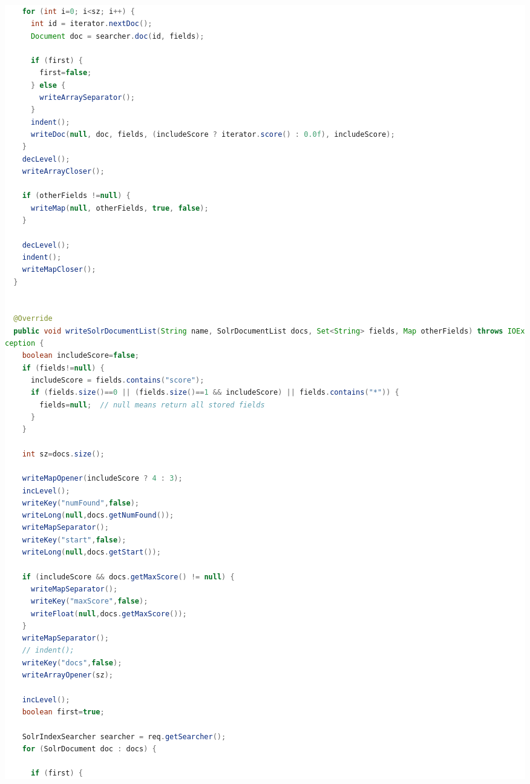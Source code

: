 ```java
    for (int i=0; i<sz; i++) {
      int id = iterator.nextDoc();
      Document doc = searcher.doc(id, fields);

      if (first) {
        first=false;
      } else {
        writeArraySeparator();
      }
      indent();
      writeDoc(null, doc, fields, (includeScore ? iterator.score() : 0.0f), includeScore);
    }
    decLevel();
    writeArrayCloser();

    if (otherFields !=null) {
      writeMap(null, otherFields, true, false);
    }

    decLevel();
    indent();
    writeMapCloser();
  }


  @Override
  public void writeSolrDocumentList(String name, SolrDocumentList docs, Set<String> fields, Map otherFields) throws IOException {
    boolean includeScore=false;
    if (fields!=null) {
      includeScore = fields.contains("score");
      if (fields.size()==0 || (fields.size()==1 && includeScore) || fields.contains("*")) {
        fields=null;  // null means return all stored fields
      }
    }

    int sz=docs.size();

    writeMapOpener(includeScore ? 4 : 3);
    incLevel();
    writeKey("numFound",false);
    writeLong(null,docs.getNumFound());
    writeMapSeparator();
    writeKey("start",false);
    writeLong(null,docs.getStart());

    if (includeScore && docs.getMaxScore() != null) {
      writeMapSeparator();
      writeKey("maxScore",false);
      writeFloat(null,docs.getMaxScore());
    }
    writeMapSeparator();
    // indent();
    writeKey("docs",false);
    writeArrayOpener(sz);

    incLevel();
    boolean first=true;

    SolrIndexSearcher searcher = req.getSearcher();
    for (SolrDocument doc : docs) {

      if (first) {
```
